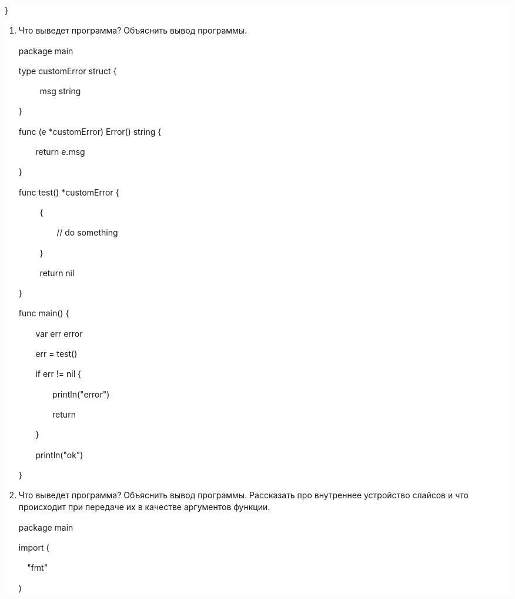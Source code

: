    }

1. Что выведет программа? Объяснить вывод программы.

   package main

 

   type customError struct {

   `     `msg string

   }

 

   func (e \*customError) Error() string {

   `    `return e.msg

   }

 

   func test() \*customError {

   `     `{

   `         `// do something

   `     `}

   `     `return nil

   }

 

   func main() {

   `    `var err error

   `    `err = test()

   `    `if err != nil {

   `        `println("error")

   `        `return

   `    `}

   `    `println("ok")

   }

1. Что выведет программа? Объяснить вывод программы. Рассказать про внутреннее устройство слайсов и что происходит при передаче их в качестве аргументов функции.

   package main

 

   import (

   `  `"fmt"

   )
